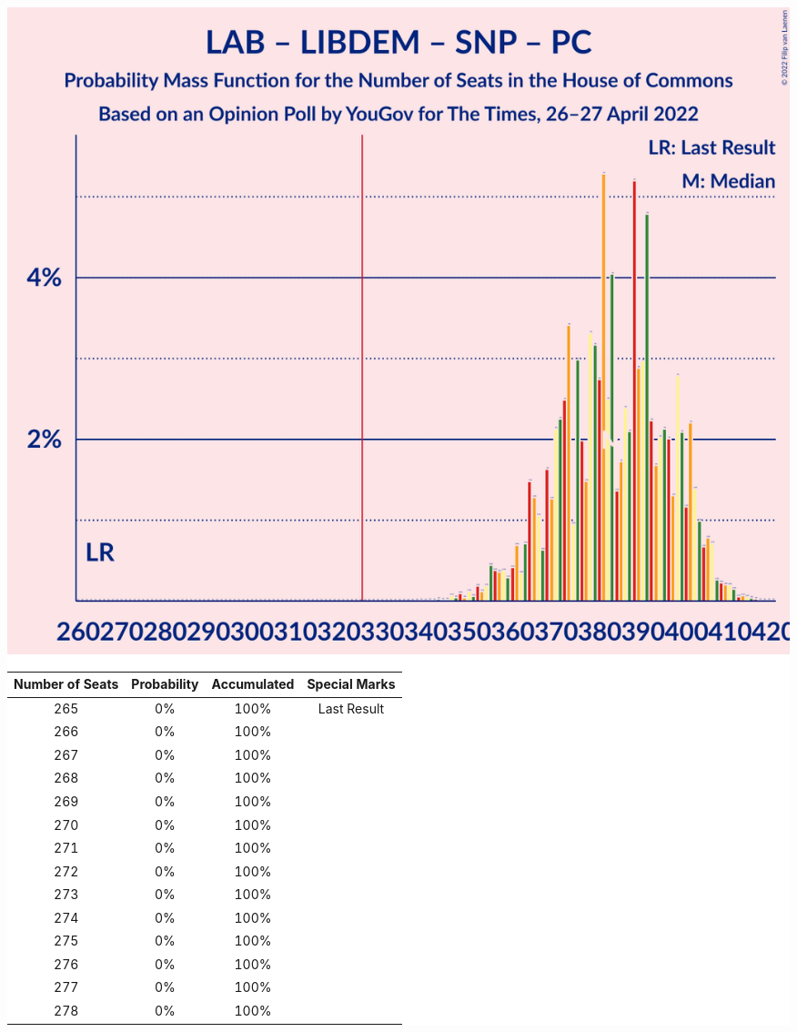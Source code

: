 ![Graph with seats probability mass function not yet produced](2022-04-27-YouGov-coalitions-seats-pmf-lab–libdem–snp–pc.png "Seats Probability Mass Function")

| Number of Seats | Probability | Accumulated | Special Marks |
|:---------------:|:-----------:|:-----------:|:-------------:|
| 265 | 0% | 100% | Last Result |
| 266 | 0% | 100% |  |
| 267 | 0% | 100% |  |
| 268 | 0% | 100% |  |
| 269 | 0% | 100% |  |
| 270 | 0% | 100% |  |
| 271 | 0% | 100% |  |
| 272 | 0% | 100% |  |
| 273 | 0% | 100% |  |
| 274 | 0% | 100% |  |
| 275 | 0% | 100% |  |
| 276 | 0% | 100% |  |
| 277 | 0% | 100% |  |
| 278 | 0% | 100% |  |